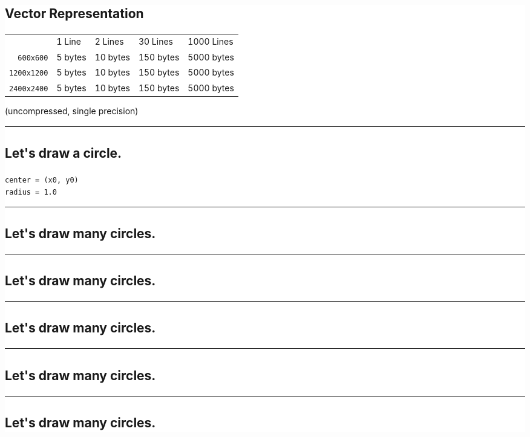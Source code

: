 ## Vector Representation

| | | | | |
|-:|-|-|-|-|
| | 1 Line | 2 Lines | 30 Lines | 1000 Lines |
|`600x600` | 5 bytes | 10 bytes | 150 bytes | 5000 bytes |
|`1200x1200` | 5 bytes | 10 bytes | 150 bytes | 5000 bytes |
|`2400x2400` | 5 bytes | 10 bytes | 150 bytes | 5000 bytes |

(uncompressed, single precision)

---

## Let's draw a circle.



```
center = (x0, y0)
radius = 1.0
```


---

## Let's draw many circles.



---

## Let's draw many circles.



---

## Let's draw many circles.



---

## Let's draw many circles.



---

## Let's draw many circles.
